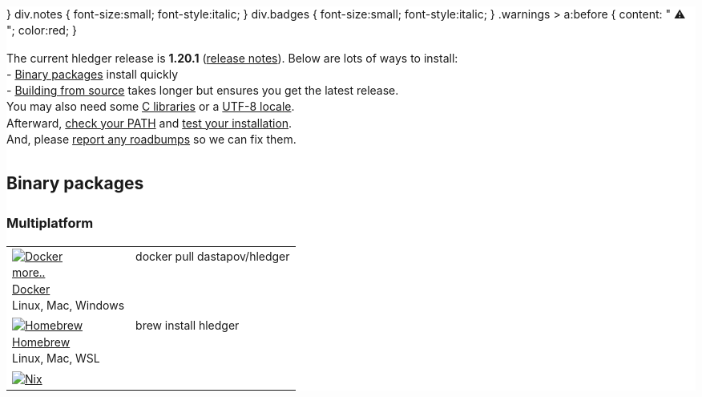 }
div.notes {
  font-size:small;
  font-style:italic;
}
div.badges {
  font-size:small;
  font-style:italic;
}
.warnings > a:before {
    content: " ⚠ ";
    color:red;
}
</style>

The current hledger release is **1.20.1** ([release notes](release-notes)). Below are lots of ways to install:\
\- [Binary packages](#binary-packages) install quickly\
\- [Building from source](#building-from-source) takes longer but ensures you get the latest release.\
You may also need some [C libraries](#c-libraries) or a [UTF-8 locale](#utf-8-locale).\
Afterward, [check your PATH](#check-your-path) and [test your installation](#test-your-installation).\
And, please [report any roadbumps](index.html#help) so we can fix them.

## Binary packages

### Multiplatform

<table class="multiplatform downloads">
  <tbody>
    <tr>
      <td>
        <div class="badges">
          <a href="https://hub.docker.com/r/dastapov/hledger"><img alt="Docker" src="https://img.shields.io/badge/Docker_image-1.20-red.svg" /></a><br>
          <a href="https://hub.docker.com/search?q=hledger&amp;type=image&amp;sort=updated_at&amp;order=desc">more..</a>
        </div>
        <div class="distro"><a href="https://www.docker.com/products/docker-desktop">Docker</a></div>
        <div class="notes">Linux, Mac, Windows</div>
      </td>
      <td>
        <div class="command">docker pull dastapov/hledger</div>
      </td>
    </tr>
    <tr>
      <td>
        <div class="badges">
          <a href="https://formulae.brew.sh/formula/hledger"><img alt="Homebrew" src="https://repology.org/badge/version-for-repo/homebrew/hledger.svg" /></a>
        </div>
        <div class="distro"><a href="https://brew.sh">Homebrew</a></div>
        <div class="notes">Linux, Mac, WSL</div>
      </td>
      <td>
        <div class="command">brew install hledger</div>
      </td>
    </tr>
    <tr>
      <td>
        <div class="badges">
          <a href="https://github.com/search?l=&o=desc&q=%22automatic+Haskell+package+set+update%22+repo%3ANixOS%2Fnixpkgs+filename%3Ahaskell-packages.nix&s=committer-date&type=Commits"><img alt="Nix" src="https://img.shields.io/badge/Nix_package-1.19.1-red.svg" /></a>
        </div>